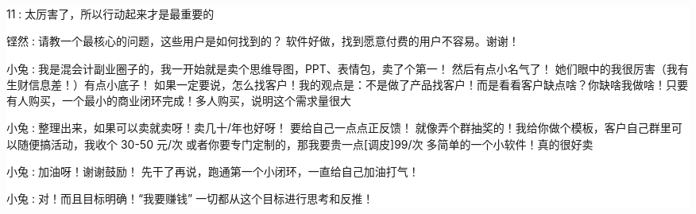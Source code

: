 11 : 太厉害了，所以行动起来才是最重要的

铿然 : 请教一个最核心的问题，这些用户是如何找到的？ 软件好做，找到愿意付费的用户不容易。谢谢！

小兔 : 我是混会计副业圈子的，我一开始就是卖个思维导图，PPT、表情包，卖了个第一！ 然后有点小名气了！ 她们眼中的我很厉害（我有生财信息差！）有点小底子！
如果一定要说，怎么找客户！我的观点是：不是做了产品找客户！而是看看客户缺点啥？你缺啥我做啥！只要有人购买，一个最小的商业闭环完成！多人购买，说明这个需求量很大

小兔 : 整理出来，如果可以卖就卖呀！卖几十/年也好呀！ 要给自己一点点正反馈！ 就像弄个群抽奖的！我给你做个模板，客户自己群里可以随便搞活动，我收个 30-50 元/次
或者你要专门定制的，那我要贵一点[调皮]99/次 多简单的一个小软件！真的很好卖

小兔 : 加油呀！谢谢鼓励！ 先干了再说，跑通第一个小闭环，一直给自己加油打气！

小兔 : 对！而且目标明确！“我要赚钱” 一切都从这个目标进行思考和反推！